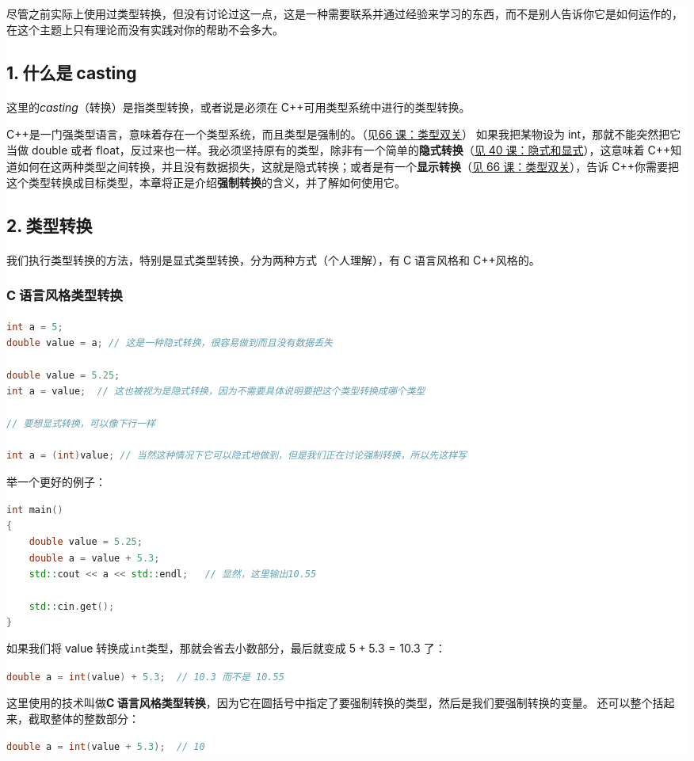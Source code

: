 尽管之前实际上使用过类型转换，但没有讨论过这一点，这是一种需要联系并通过经验来学习的东西，而不是别人告诉你它是如何运作的，在这个主题上只有理论而没有实践对你的帮助不会多大。

## 1. 什么是 casting

这里的*casting*（转换）是指类型转换，或者说是必须在 C++可用类型系统中进行的类型转换。

C++是一门强类型语言，意味着存在一个类型系统，而且类型是强制的。（见[66 课：类型双关](66%20Type%20Punning%20in%20C++.md#^4d9dfe)）
如果我把某物设为 int，那就不能突然把它当做 double 或者 float，反过来也一样。我必须坚持原有的类型，除非有一个简单的**隐式转换**（[见 40 课：隐式和显式](40%20Implicit%20Conversion%20and%20the%20Explicit%20Keyword%20in%20C++.md#^cde452)），这意味着 C++知道如何在这两种类型之间转换，并且没有数据损失，这就是隐式转换；或者是有一个**显示转换**（[见 66 课：类型双关](66%20Type%20Punning%20in%20C++.md#^f3904d)），告诉 C++你需要把这个类型转换成目标类型，本章将正是介绍**强制转换**的含义，并了解如何使用它。

## 2. 类型转换

我们执行类型转换的方法，特别是显式类型转换，分为两种方式（个人理解），有 C 语言风格和 C++风格的。

### C 语言风格类型转换

```cpp
int a = 5;
double value = a; // 这是一种隐式转换，很容易做到而且没有数据丢失

double value = 5.25;
int a = value;  // 这也被视为是隐式转换，因为不需要具体说明要把这个类型转换成哪个类型

// 要想显式转换，可以像下行一样

int a = (int)value; // 当然这种情况下它可以隐式地做到，但是我们正在讨论强制转换，所以先这样写
```

举一个更好的例子：

```cpp
int main()
{
	double value = 5.25;
	double a = value + 5.3;
	std::cout << a << std::endl;   // 显然，这里输出10.55

	std::cin.get();
}
```

如果我们将 value 转换成`int`类型，那就会省去小数部分，最后就变成 $5+5.3=10.3$ 了：

```cpp
double a = int(value) + 5.3;  // 10.3 而不是 10.55
```

这里使用的技术叫做**C 语言风格类型转换**，因为它在圆括号中指定了要强制转换的类型，然后是我们要强制转换的变量。
还可以整个括起来，截取整体的整数部分：

```cpp
double a = int(value + 5.3);  // 10
```
